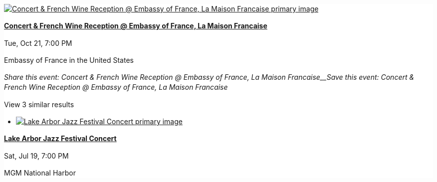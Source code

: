 











[![Concert & French Wine Reception @ Embassy of France, La Maison Francaise primary image](https://img.evbuc.com/https%3A%2F%2Fcdn.evbuc.com%2Fimages%2F420372709%2F24560224486%2F1%2Foriginal.jpg?w=512&auto=format%2Ccompress&q=75&sharp=10&rect=180%2C0%2C600%2C300&s=c534ccb61c686882d27586a57381fd16)](https://www.eventbrite.com/e/concert-french-wine-reception-embassy-of-france-la-maison-francaise-tickets-1388538499029?aff=ebdssbdestsearch)

[**Concert & French Wine Reception @ Embassy of France, La Maison Francaise**](https://www.eventbrite.com/e/concert-french-wine-reception-embassy-of-france-la-maison-francaise-tickets-1388538499029?aff=ebdssbdestsearch)

Tue, Oct 21, 7:00 PM



Embassy of France in the United States















_Share this event: Concert & French Wine Reception @ Embassy of France, La Maison Francaise__Save this event: Concert & French Wine Reception @ Embassy of France, La Maison Francaise_





View 3 similar results

- [![Lake Arbor Jazz  Festival Concert primary image](https://img.evbuc.com/https%3A%2F%2Fcdn.evbuc.com%2Fimages%2F966849743%2F4157046043%2F1%2Foriginal.20250222-151208?w=354&auto=format%2Ccompress&q=75&sharp=10&s=76a198b3bc69e2fd373a90394bc44a50)](https://www.eventbrite.com/e/lake-arbor-jazz-festival-concert-tickets-1087205383569?aff=ebdssbdestsearch)

[**Lake Arbor Jazz Festival Concert**](https://www.eventbrite.com/e/lake-arbor-jazz-festival-concert-tickets-1087205383569?aff=ebdssbdestsearch)

Sat, Jul 19, 7:00 PM



MGM National Harbor










